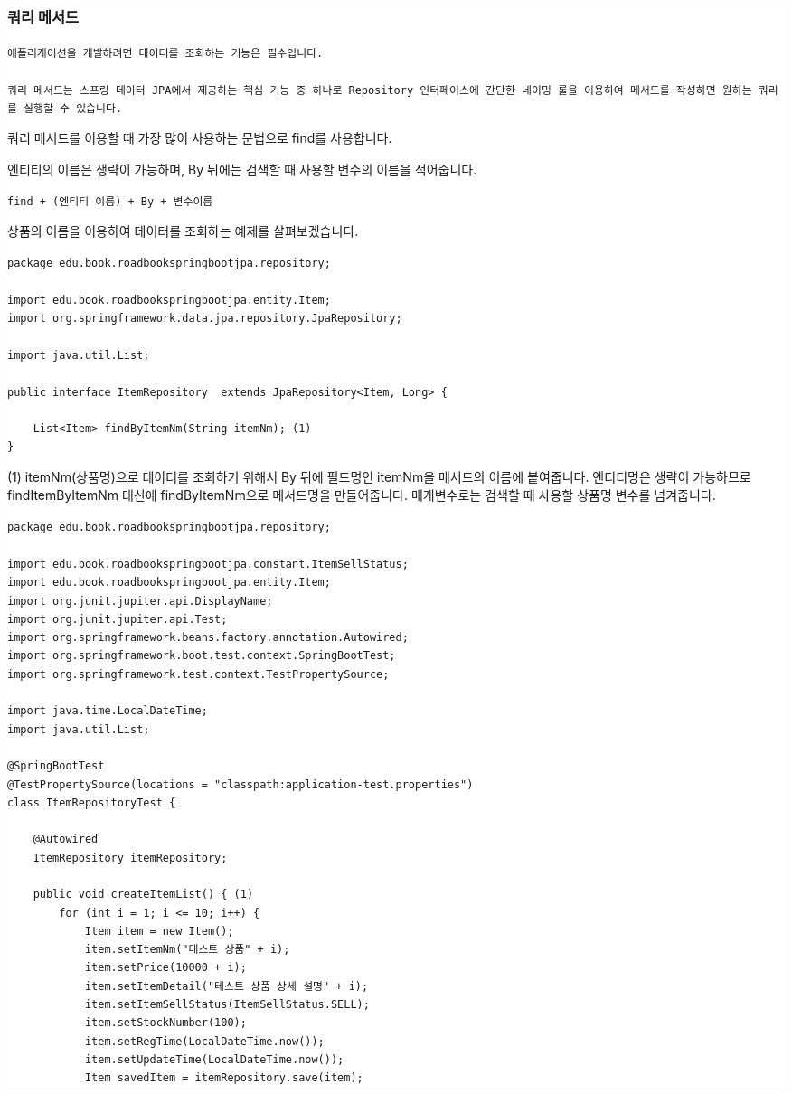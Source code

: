 ### 쿼리 메서드

``` 
애플리케이션을 개발하려면 데이터를 조회하는 기능은 필수입니다.

쿼리 메서드는 스프링 데이터 JPA에서 제공하는 핵심 기능 중 하나로 Repository 인터페이스에 간단한 네이밍 룰을 이용하여 메서드를 작성하면 원하는 쿼리를 실행할 수 있습니다.
```

쿼리 메서드를 이용할 때 가장 많이 사용하는 문법으로 find를 사용합니다. 

엔티티의 이름은 생략이 가능하며, By 뒤에는 검색할 때 사용할 변수의 이름을 적어줍니다.

```
find + (엔티티 이름) + By + 변수이름
```

상품의 이름을 이용하여 데이터를 조회하는 예제를 살펴보겠습니다.

``` 
package edu.book.roadbookspringbootjpa.repository;

import edu.book.roadbookspringbootjpa.entity.Item;
import org.springframework.data.jpa.repository.JpaRepository;

import java.util.List;

public interface ItemRepository  extends JpaRepository<Item, Long> {

    List<Item> findByItemNm(String itemNm); (1)
}
```

(1) itemNm(상품명)으로 데이터를 조회하기 위해서 By 뒤에 필드명인 itemNm을 메서드의 이름에 붙여줍니다. 엔티티명은 생략이 가능하므로 findItemByItemNm 대신에 findByItemNm으로 메서드명을 만들어줍니다. 매개변수로는 검색할 때 사용할 상품명 변수를 넘겨줍니다.

```
package edu.book.roadbookspringbootjpa.repository;

import edu.book.roadbookspringbootjpa.constant.ItemSellStatus;
import edu.book.roadbookspringbootjpa.entity.Item;
import org.junit.jupiter.api.DisplayName;
import org.junit.jupiter.api.Test;
import org.springframework.beans.factory.annotation.Autowired;
import org.springframework.boot.test.context.SpringBootTest;
import org.springframework.test.context.TestPropertySource;

import java.time.LocalDateTime;
import java.util.List;

@SpringBootTest
@TestPropertySource(locations = "classpath:application-test.properties")
class ItemRepositoryTest {

    @Autowired
    ItemRepository itemRepository;

    public void createItemList() { (1)
        for (int i = 1; i <= 10; i++) {
            Item item = new Item();
            item.setItemNm("테스트 상품" + i);
            item.setPrice(10000 + i);
            item.setItemDetail("테스트 상품 상세 설명" + i);
            item.setItemSellStatus(ItemSellStatus.SELL);
            item.setStockNumber(100);
            item.setRegTime(LocalDateTime.now());
            item.setUpdateTime(LocalDateTime.now());
            Item savedItem = itemRepository.save(item);
```